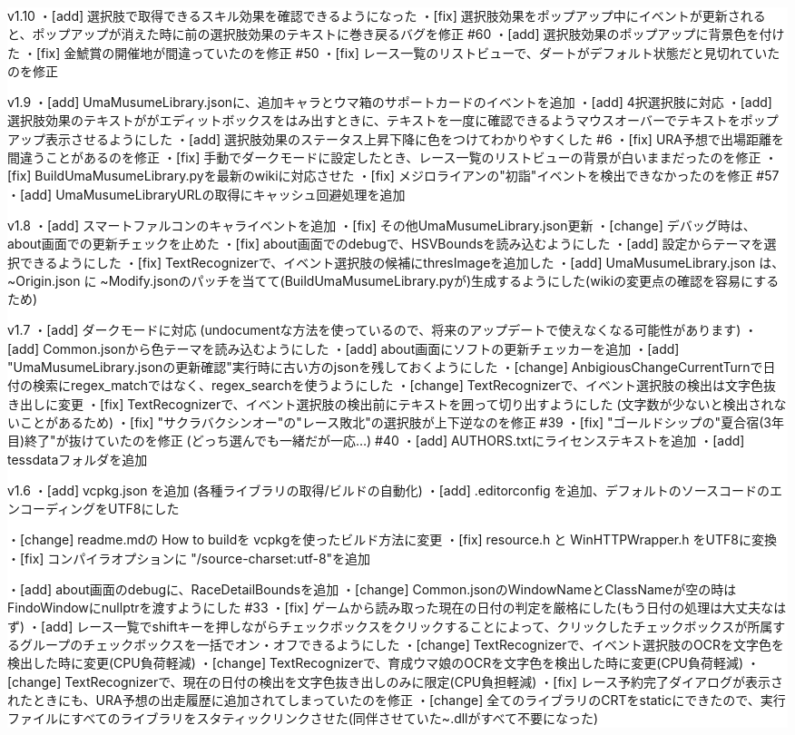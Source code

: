 v1.10
・[add] 選択肢で取得できるスキル効果を確認できるようになった
・[fix] 選択肢効果をポップアップ中にイベントが更新されると、ポップアップが消えた時に前の選択肢効果のテキストに巻き戻るバグを修正 #60
・[add] 選択肢効果のポップアップに背景色を付けた
・[fix] 金鯱賞の開催地が間違っていたのを修正 #50
・[fix] レース一覧のリストビューで、ダートがデフォルト状態だと見切れていたのを修正

v1.9
・[add] UmaMusumeLibrary.jsonに、追加キャラとウマ箱のサポートカードのイベントを追加
・[add] 4択選択肢に対応
・[add] 選択肢効果のテキストががエディットボックスをはみ出すときに、テキストを一度に確認できるようマウスオーバーでテキストをポップアップ表示させるようにした
・[add] 選択肢効果のステータス上昇下降に色をつけてわかりやすくした #6
・[fix] URA予想で出場距離を間違うことがあるのを修正
・[fix] 手動でダークモードに設定したとき、レース一覧のリストビューの背景が白いままだったのを修正
・[fix] BuildUmaMusumeLibrary.pyを最新のwikiに対応させた
・[fix] メジロライアンの"初詣"イベントを検出できなかったのを修正 #57
・[add] UmaMusumeLibraryURLの取得にキャッシュ回避処理を追加

v1.8
・[add] スマートファルコンのキャライベントを追加
・[fix] その他UmaMusumeLibrary.json更新
・[change] デバッグ時は、about画面での更新チェックを止めた
・[fix] about画面でのdebugで、HSVBoundsを読み込むようにした
・[add] 設定からテーマを選択できるようにした
・[fix] TextRecognizerで、イベント選択肢の候補にthresImageを追加した
・[add] UmaMusumeLibrary.json は、~Origin.json に ~Modify.jsonのパッチを当てて(BuildUmaMusumeLibrary.pyが)生成するようにした(wikiの変更点の確認を容易にするため)


v1.7
・[add] ダークモードに対応 (undocumentな方法を使っているので、将来のアップデートで使えなくなる可能性があります)
・[add] Common.jsonから色テーマを読み込むようにした
・[add] about画面にソフトの更新チェッカーを追加
・[add] "UmaMusumeLibrary.jsonの更新確認"実行時に古い方のjsonを残しておくようにした
・[change] AnbigiousChangeCurrentTurnで日付の検索にregex_matchではなく、regex_searchを使うようにした
・[change] TextRecognizerで、イベント選択肢の検出は文字色抜き出しに変更
・[fix] TextRecognizerで、イベント選択肢の検出前にテキストを囲って切り出すようにした (文字数が少ないと検出されないことがあるため)
・[fix] "サクラバクシンオー"の"レース敗北"の選択肢が上下逆なのを修正 #39
・[fix] "ゴールドシップの"夏合宿(3年目)終了"が抜けていたのを修正 (どっち選んでも一緒だが一応…) #40 
・[add] AUTHORS.txtにライセンステキストを追加
・[add] tessdataフォルダを追加

v1.6
・[add] vcpkg.json を追加 (各種ライブラリの取得/ビルドの自動化)
・[add] .editorconfig を追加、デフォルトのソースコードのエンコーディングをUTF8にした

・[change] readme.mdの How to buildを vcpkgを使ったビルド方法に変更
・[fix] resource.h と WinHTTPWrapper.h をUTF8に変換
・[fix] コンパイラオプションに "/source-charset:utf-8"を追加

・[add] about画面のdebugに、RaceDetailBoundsを追加
・[change]  Common.jsonのWindowNameとClassNameが空の時はFindoWindowにnullptrを渡すようにした #33
・[fix] ゲームから読み取った現在の日付の判定を厳格にした(もう日付の処理は大丈夫なはず)
・[add] レース一覧でshiftキーを押しながらチェックボックスをクリックすることによって、クリックしたチェックボックスが所属するグループのチェックボックスを一括でオン・オフできるようにした
・[change] TextRecognizerで、イベント選択肢のOCRを文字色を検出した時に変更(CPU負荷軽減)
・[change] TextRecognizerで、育成ウマ娘のOCRを文字色を検出した時に変更(CPU負荷軽減)
・[change] TextRecognizerで、現在の日付の検出を文字色抜き出しのみに限定(CPU負担軽減)
・[fix] レース予約完了ダイアログが表示されたときにも、URA予想の出走履歴に追加されてしまっていたのを修正
・[change] 全てのライブラリのCRTをstaticにできたので、実行ファイルにすべてのライブラリをスタティックリンクさせた(同伴させていた~.dllがすべて不要になった)
